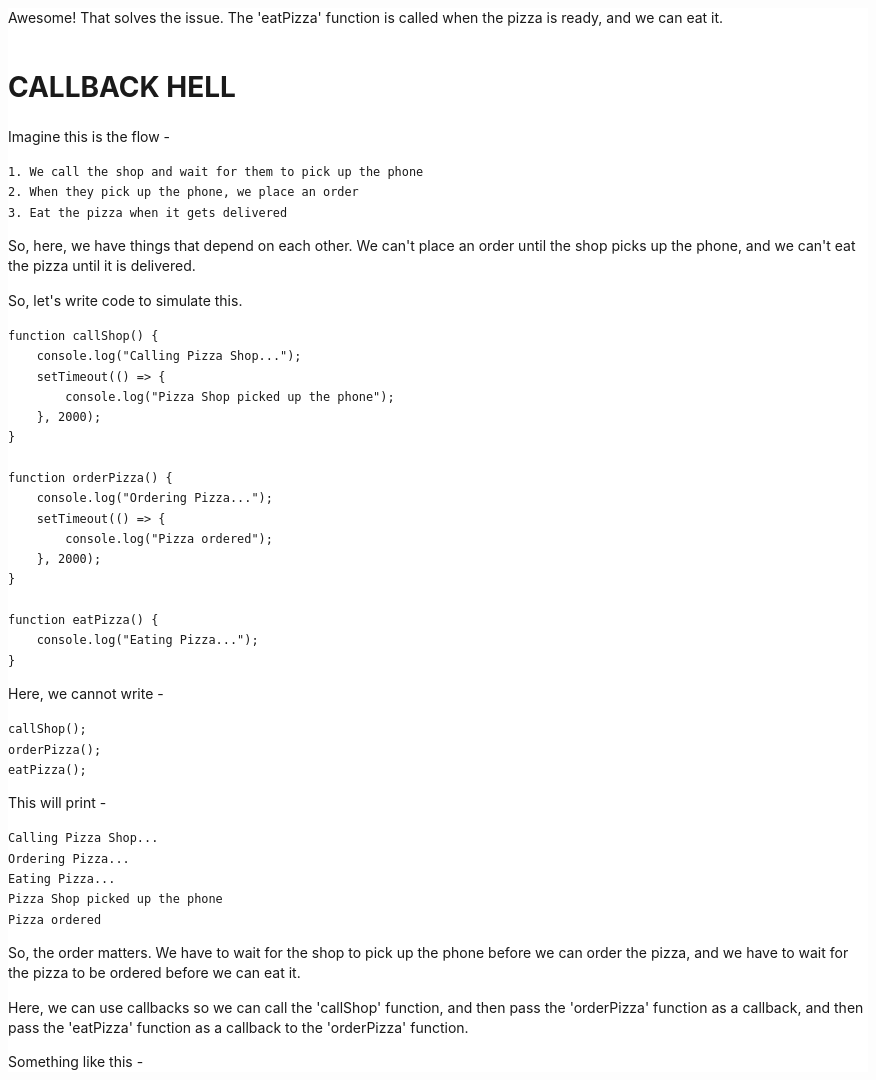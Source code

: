 Awesome! That solves the issue. The 'eatPizza' function is called when the pizza is ready, and we can eat it.

# CALLBACK HELL

Imagine this is the flow - 

    1. We call the shop and wait for them to pick up the phone
    2. When they pick up the phone, we place an order
    3. Eat the pizza when it gets delivered

So, here, we have things that depend on each other. We can't place an order until the shop picks up the phone, and we can't eat the pizza until it is delivered.

So, let's write code to simulate this.

    function callShop() {
        console.log("Calling Pizza Shop...");
        setTimeout(() => {
            console.log("Pizza Shop picked up the phone");
        }, 2000);
    }

    function orderPizza() {
        console.log("Ordering Pizza...");
        setTimeout(() => {
            console.log("Pizza ordered");
        }, 2000);
    }

    function eatPizza() {
        console.log("Eating Pizza...");
    }

Here, we cannot write -

    callShop();
    orderPizza();
    eatPizza();

This will print -

    Calling Pizza Shop...
    Ordering Pizza...
    Eating Pizza...
    Pizza Shop picked up the phone
    Pizza ordered

So, the order matters. We have to wait for the shop to pick up the phone before we can order the pizza, and we have to wait for the pizza to be ordered before we can eat it.

Here, we can use callbacks so we can call the 'callShop' function, and then pass the 'orderPizza' function as a callback, and then pass the 'eatPizza' function as a callback to the 'orderPizza' function.

Something like this -
